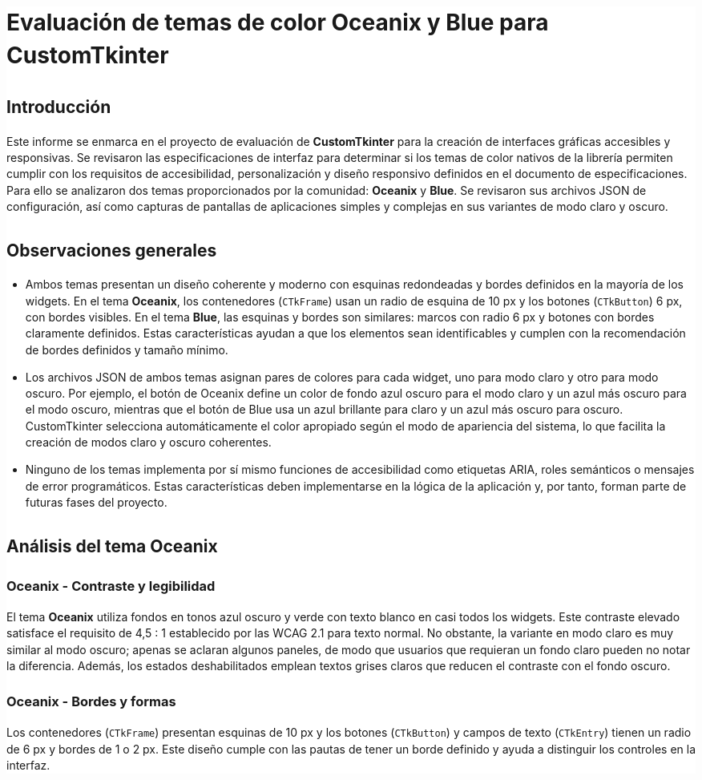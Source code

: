 # Evaluación de temas de color Oceanix y Blue para CustomTkinter

## Introducción

Este informe se enmarca en el proyecto de evaluación de **CustomTkinter** para la creación de interfaces gráficas accesibles y responsivas. Se revisaron las especificaciones de interfaz para determinar si los temas de color nativos de la librería permiten cumplir con los requisitos de accesibilidad, personalización y diseño responsivo definidos en el documento de especificaciones. Para ello se analizaron dos temas proporcionados por la comunidad: **Oceanix** y **Blue**. Se revisaron sus archivos JSON de configuración, así como capturas de pantallas de aplicaciones simples y complejas en sus variantes de modo claro y oscuro.

## Observaciones generales

* Ambos temas presentan un diseño coherente y moderno con esquinas redondeadas y bordes definidos en la mayoría de los widgets. En el tema **Oceanix**, los contenedores (`CTkFrame`) usan un radio de esquina de 10 px y los botones (`CTkButton`) 6 px, con bordes visibles. En el tema **Blue**, las esquinas y bordes son similares: marcos con radio 6 px y botones con bordes claramente definidos. Estas características ayudan a que los elementos sean identificables y cumplen con la recomendación de bordes definidos y tamaño mínimo.

* Los archivos JSON de ambos temas asignan pares de colores para cada widget, uno para modo claro y otro para modo oscuro. Por ejemplo, el botón de Oceanix define un color de fondo azul oscuro para el modo claro y un azul más oscuro para el modo oscuro, mientras que el botón de Blue usa un azul brillante para claro y un azul más oscuro para oscuro. CustomTkinter selecciona automáticamente el color apropiado según el modo de apariencia del sistema, lo que facilita la creación de modos claro y oscuro coherentes.

* Ninguno de los temas implementa por sí mismo funciones de accesibilidad como etiquetas ARIA, roles semánticos o mensajes de error programáticos. Estas características deben implementarse en la lógica de la aplicación y, por tanto, forman parte de futuras fases del proyecto.

## Análisis del tema Oceanix

### Oceanix - Contraste y legibilidad

El tema **Oceanix** utiliza fondos en tonos azul oscuro y verde con texto blanco en casi todos los widgets. Este contraste elevado satisface el requisito de 4,5 : 1 establecido por las WCAG 2.1 para texto normal. No obstante, la variante en modo claro es muy similar al modo oscuro; apenas se aclaran algunos paneles, de modo que usuarios que requieran un fondo claro pueden no notar la diferencia. Además, los estados deshabilitados emplean textos grises claros que reducen el contraste con el fondo oscuro.

### Oceanix - Bordes y formas

Los contenedores (`CTkFrame`) presentan esquinas de 10 px y los botones (`CTkButton`) y campos de texto (`CTkEntry`) tienen un radio de 6 px y bordes de 1 o 2 px. Este diseño cumple con las pautas de tener un borde definido y ayuda a distinguir los controles en la interfaz.

